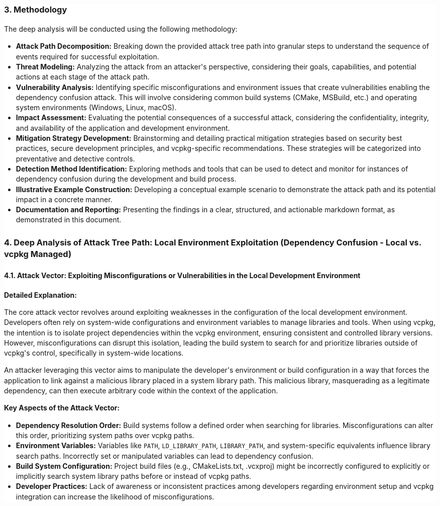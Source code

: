 ### 3. Methodology

The deep analysis will be conducted using the following methodology:

*   **Attack Path Decomposition:**  Breaking down the provided attack tree path into granular steps to understand the sequence of events required for successful exploitation.
*   **Threat Modeling:**  Analyzing the attack from an attacker's perspective, considering their goals, capabilities, and potential actions at each stage of the attack path.
*   **Vulnerability Analysis:**  Identifying specific misconfigurations and environment issues that create vulnerabilities enabling the dependency confusion attack. This will involve considering common build systems (CMake, MSBuild, etc.) and operating system environments (Windows, Linux, macOS).
*   **Impact Assessment:**  Evaluating the potential consequences of a successful attack, considering the confidentiality, integrity, and availability of the application and development environment.
*   **Mitigation Strategy Development:**  Brainstorming and detailing practical mitigation strategies based on security best practices, secure development principles, and vcpkg-specific recommendations. These strategies will be categorized into preventative and detective controls.
*   **Detection Method Identification:**  Exploring methods and tools that can be used to detect and monitor for instances of dependency confusion during the development and build process.
*   **Illustrative Example Construction:**  Developing a conceptual example scenario to demonstrate the attack path and its potential impact in a concrete manner.
*   **Documentation and Reporting:**  Presenting the findings in a clear, structured, and actionable markdown format, as demonstrated in this document.

### 4. Deep Analysis of Attack Tree Path: Local Environment Exploitation (Dependency Confusion - Local vs. vcpkg Managed)

#### 4.1. Attack Vector: Exploiting Misconfigurations or Vulnerabilities in the Local Development Environment

**Detailed Explanation:**

The core attack vector revolves around exploiting weaknesses in the configuration of the local development environment.  Developers often rely on system-wide configurations and environment variables to manage libraries and tools. When using vcpkg, the intention is to isolate project dependencies within the vcpkg environment, ensuring consistent and controlled library versions. However, misconfigurations can disrupt this isolation, leading the build system to search for and prioritize libraries outside of vcpkg's control, specifically in system-wide locations.

An attacker leveraging this vector aims to manipulate the developer's environment or build configuration in a way that forces the application to link against a malicious library placed in a system library path. This malicious library, masquerading as a legitimate dependency, can then execute arbitrary code within the context of the application.

**Key Aspects of the Attack Vector:**

*   **Dependency Resolution Order:** Build systems follow a defined order when searching for libraries. Misconfigurations can alter this order, prioritizing system paths over vcpkg paths.
*   **Environment Variables:** Variables like `PATH`, `LD_LIBRARY_PATH`, `LIBRARY_PATH`, and system-specific equivalents influence library search paths. Incorrectly set or manipulated variables can lead to dependency confusion.
*   **Build System Configuration:**  Project build files (e.g., CMakeLists.txt, .vcxproj) might be incorrectly configured to explicitly or implicitly search system library paths before or instead of vcpkg paths.
*   **Developer Practices:**  Lack of awareness or inconsistent practices among developers regarding environment setup and vcpkg integration can increase the likelihood of misconfigurations.
